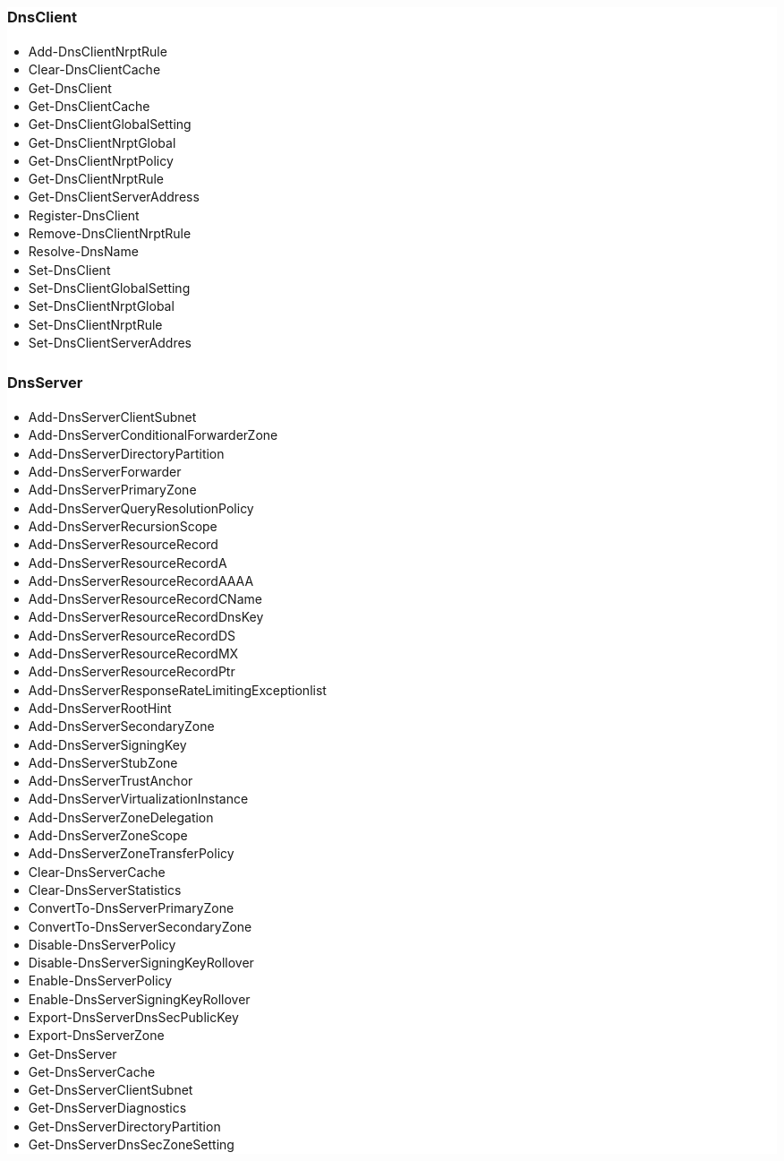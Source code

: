 ### DnsClient

- Add-DnsClientNrptRule
- Clear-DnsClientCache
- Get-DnsClient
- Get-DnsClientCache
- Get-DnsClientGlobalSetting
- Get-DnsClientNrptGlobal
- Get-DnsClientNrptPolicy
- Get-DnsClientNrptRule
- Get-DnsClientServerAddress
- Register-DnsClient
- Remove-DnsClientNrptRule
- Resolve-DnsName
- Set-DnsClient
- Set-DnsClientGlobalSetting
- Set-DnsClientNrptGlobal
- Set-DnsClientNrptRule
- Set-DnsClientServerAddres

### DnsServer

- Add-DnsServerClientSubnet
- Add-DnsServerConditionalForwarderZone
- Add-DnsServerDirectoryPartition
- Add-DnsServerForwarder
- Add-DnsServerPrimaryZone
- Add-DnsServerQueryResolutionPolicy
- Add-DnsServerRecursionScope
- Add-DnsServerResourceRecord
- Add-DnsServerResourceRecordA
- Add-DnsServerResourceRecordAAAA
- Add-DnsServerResourceRecordCName
- Add-DnsServerResourceRecordDnsKey
- Add-DnsServerResourceRecordDS
- Add-DnsServerResourceRecordMX
- Add-DnsServerResourceRecordPtr
- Add-DnsServerResponseRateLimitingExceptionlist
- Add-DnsServerRootHint
- Add-DnsServerSecondaryZone
- Add-DnsServerSigningKey
- Add-DnsServerStubZone
- Add-DnsServerTrustAnchor
- Add-DnsServerVirtualizationInstance
- Add-DnsServerZoneDelegation
- Add-DnsServerZoneScope
- Add-DnsServerZoneTransferPolicy
- Clear-DnsServerCache
- Clear-DnsServerStatistics
- ConvertTo-DnsServerPrimaryZone
- ConvertTo-DnsServerSecondaryZone
- Disable-DnsServerPolicy
- Disable-DnsServerSigningKeyRollover
- Enable-DnsServerPolicy
- Enable-DnsServerSigningKeyRollover
- Export-DnsServerDnsSecPublicKey
- Export-DnsServerZone
- Get-DnsServer
- Get-DnsServerCache
- Get-DnsServerClientSubnet
- Get-DnsServerDiagnostics
- Get-DnsServerDirectoryPartition
- Get-DnsServerDnsSecZoneSetting